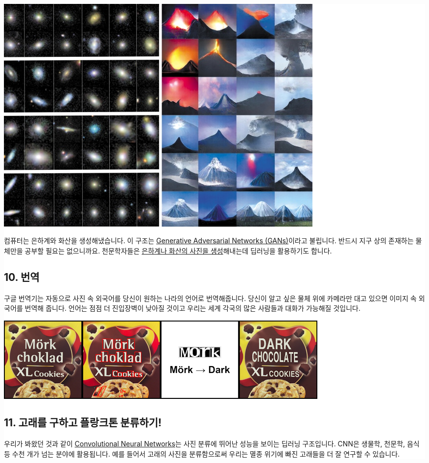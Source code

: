 ![img2-5](../images/img2-5.png)

컴퓨터는 은하계와 화산을 생성해냈습니다. 이 구조는 [Generative Adversarial Networks (GANs)](https://www.wikiwand.com/en/Generative_adversarial_networks)이라고 불립니다. 반드시 지구 상의 존재하는 물체만을 공부할 필요는 없으니까요. 천문학자들은 [은하계나 화산의 사진을 생성](https://www.nature.com/polopoly_fs/1.21398!/menu/main/topColumns/topLeftColumn/pdf/542016a.pdf)해내는데 딥러닝을 활용하기도 합니다.
<br />

## 10. 번역
구글 번역기는 자동으로 사진 속 외국어를 당신이 원하는 나라의 언어로 번역해줍니다. 당신이 알고 싶은 물체 위에 카메라만 대고 있으면 이미지 속 외국어를 번역해 줍니다. 언어는 점점 더 진입장벽이 낮아질 것이고 우리는 세계 각국의 많은 사람들과 대화가 가능해질 것입니다.

![img2-6](../images/img2-6.png)
<br />

## 11. 고래를 구하고 플랑크톤 분류하기!
우리가 봐왔던 것과 같이 [Convolutional Neural Networks](https://www.wikiwand.com/en/Convolutional_neural_network)는 사진 분류에 뛰어난 성능을 보이는 딥러닝 구조입니다. CNN은 생물학, 천문학, 음식 등 수천 개가 넘는 분야에 활용됩니다. 예를 들어서 고래의 사진을 분류함으로써 우리는 멸종 위기에 빠진 고래들을 더 잘 연구할 수 있습니다.
